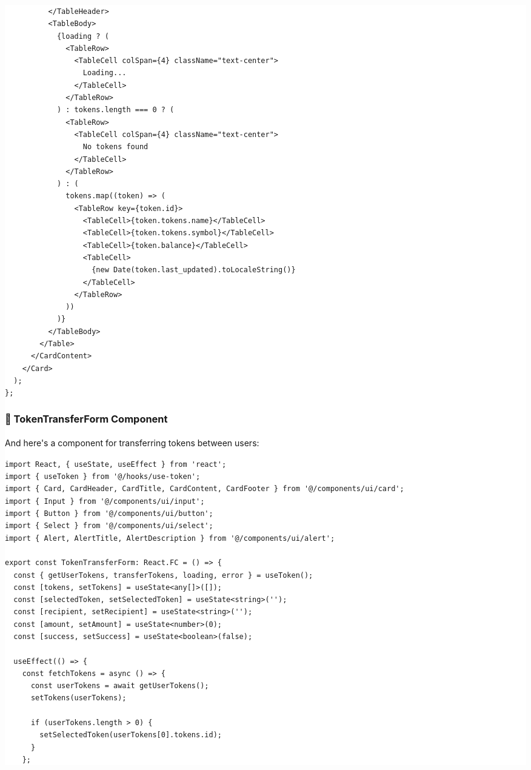 ```tsx
          </TableHeader>
          <TableBody>
            {loading ? (
              <TableRow>
                <TableCell colSpan={4} className="text-center">
                  Loading...
                </TableCell>
              </TableRow>
            ) : tokens.length === 0 ? (
              <TableRow>
                <TableCell colSpan={4} className="text-center">
                  No tokens found
                </TableCell>
              </TableRow>
            ) : (
              tokens.map((token) => (
                <TableRow key={token.id}>
                  <TableCell>{token.tokens.name}</TableCell>
                  <TableCell>{token.tokens.symbol}</TableCell>
                  <TableCell>{token.balance}</TableCell>
                  <TableCell>
                    {new Date(token.last_updated).toLocaleString()}
                  </TableCell>
                </TableRow>
              ))
            )}
          </TableBody>
        </Table>
      </CardContent>
    </Card>
  );
};
```

### 💱 TokenTransferForm Component

And here's a component for transferring tokens between users:

```tsx
import React, { useState, useEffect } from 'react';
import { useToken } from '@/hooks/use-token';
import { Card, CardHeader, CardTitle, CardContent, CardFooter } from '@/components/ui/card';
import { Input } from '@/components/ui/input';
import { Button } from '@/components/ui/button';
import { Select } from '@/components/ui/select';
import { Alert, AlertTitle, AlertDescription } from '@/components/ui/alert';

export const TokenTransferForm: React.FC = () => {
  const { getUserTokens, transferTokens, loading, error } = useToken();
  const [tokens, setTokens] = useState<any[]>([]);
  const [selectedToken, setSelectedToken] = useState<string>('');
  const [recipient, setRecipient] = useState<string>('');
  const [amount, setAmount] = useState<number>(0);
  const [success, setSuccess] = useState<boolean>(false);
  
  useEffect(() => {
    const fetchTokens = async () => {
      const userTokens = await getUserTokens();
      setTokens(userTokens);
      
      if (userTokens.length > 0) {
        setSelectedToken(userTokens[0].tokens.id);
      }
    };
```
